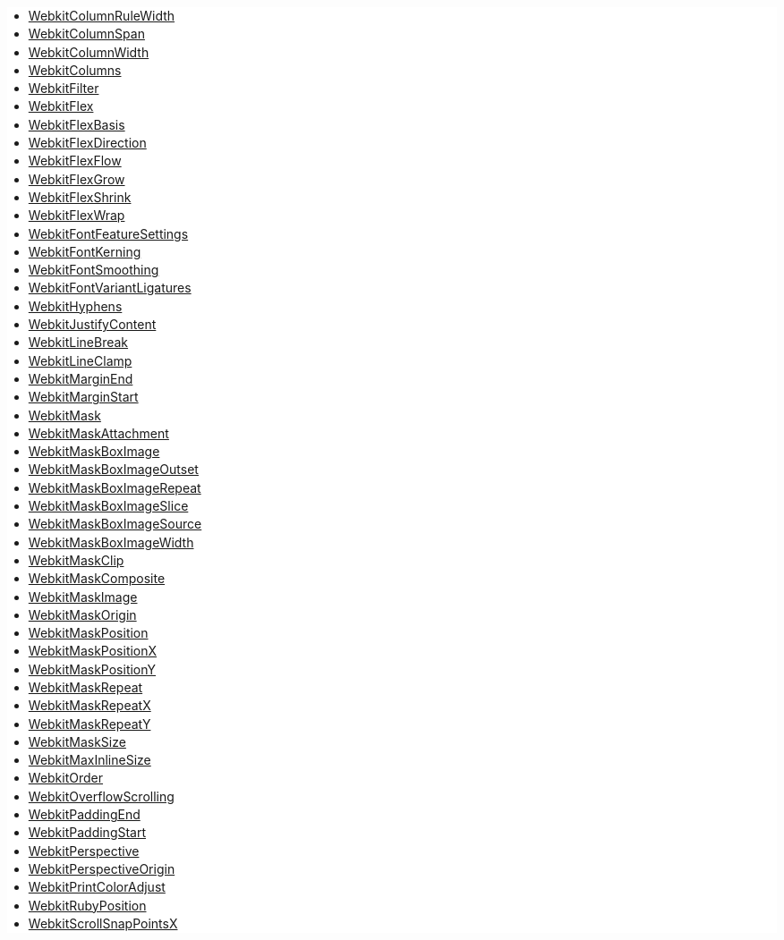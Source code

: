 - [WebkitColumnRuleWidth](akashaproject_design_system._internal_.CSSObject.md#webkitcolumnrulewidth)
- [WebkitColumnSpan](akashaproject_design_system._internal_.CSSObject.md#webkitcolumnspan)
- [WebkitColumnWidth](akashaproject_design_system._internal_.CSSObject.md#webkitcolumnwidth)
- [WebkitColumns](akashaproject_design_system._internal_.CSSObject.md#webkitcolumns)
- [WebkitFilter](akashaproject_design_system._internal_.CSSObject.md#webkitfilter)
- [WebkitFlex](akashaproject_design_system._internal_.CSSObject.md#webkitflex)
- [WebkitFlexBasis](akashaproject_design_system._internal_.CSSObject.md#webkitflexbasis)
- [WebkitFlexDirection](akashaproject_design_system._internal_.CSSObject.md#webkitflexdirection)
- [WebkitFlexFlow](akashaproject_design_system._internal_.CSSObject.md#webkitflexflow)
- [WebkitFlexGrow](akashaproject_design_system._internal_.CSSObject.md#webkitflexgrow)
- [WebkitFlexShrink](akashaproject_design_system._internal_.CSSObject.md#webkitflexshrink)
- [WebkitFlexWrap](akashaproject_design_system._internal_.CSSObject.md#webkitflexwrap)
- [WebkitFontFeatureSettings](akashaproject_design_system._internal_.CSSObject.md#webkitfontfeaturesettings)
- [WebkitFontKerning](akashaproject_design_system._internal_.CSSObject.md#webkitfontkerning)
- [WebkitFontSmoothing](akashaproject_design_system._internal_.CSSObject.md#webkitfontsmoothing)
- [WebkitFontVariantLigatures](akashaproject_design_system._internal_.CSSObject.md#webkitfontvariantligatures)
- [WebkitHyphens](akashaproject_design_system._internal_.CSSObject.md#webkithyphens)
- [WebkitJustifyContent](akashaproject_design_system._internal_.CSSObject.md#webkitjustifycontent)
- [WebkitLineBreak](akashaproject_design_system._internal_.CSSObject.md#webkitlinebreak)
- [WebkitLineClamp](akashaproject_design_system._internal_.CSSObject.md#webkitlineclamp)
- [WebkitMarginEnd](akashaproject_design_system._internal_.CSSObject.md#webkitmarginend)
- [WebkitMarginStart](akashaproject_design_system._internal_.CSSObject.md#webkitmarginstart)
- [WebkitMask](akashaproject_design_system._internal_.CSSObject.md#webkitmask)
- [WebkitMaskAttachment](akashaproject_design_system._internal_.CSSObject.md#webkitmaskattachment)
- [WebkitMaskBoxImage](akashaproject_design_system._internal_.CSSObject.md#webkitmaskboximage)
- [WebkitMaskBoxImageOutset](akashaproject_design_system._internal_.CSSObject.md#webkitmaskboximageoutset)
- [WebkitMaskBoxImageRepeat](akashaproject_design_system._internal_.CSSObject.md#webkitmaskboximagerepeat)
- [WebkitMaskBoxImageSlice](akashaproject_design_system._internal_.CSSObject.md#webkitmaskboximageslice)
- [WebkitMaskBoxImageSource](akashaproject_design_system._internal_.CSSObject.md#webkitmaskboximagesource)
- [WebkitMaskBoxImageWidth](akashaproject_design_system._internal_.CSSObject.md#webkitmaskboximagewidth)
- [WebkitMaskClip](akashaproject_design_system._internal_.CSSObject.md#webkitmaskclip)
- [WebkitMaskComposite](akashaproject_design_system._internal_.CSSObject.md#webkitmaskcomposite)
- [WebkitMaskImage](akashaproject_design_system._internal_.CSSObject.md#webkitmaskimage)
- [WebkitMaskOrigin](akashaproject_design_system._internal_.CSSObject.md#webkitmaskorigin)
- [WebkitMaskPosition](akashaproject_design_system._internal_.CSSObject.md#webkitmaskposition)
- [WebkitMaskPositionX](akashaproject_design_system._internal_.CSSObject.md#webkitmaskpositionx)
- [WebkitMaskPositionY](akashaproject_design_system._internal_.CSSObject.md#webkitmaskpositiony)
- [WebkitMaskRepeat](akashaproject_design_system._internal_.CSSObject.md#webkitmaskrepeat)
- [WebkitMaskRepeatX](akashaproject_design_system._internal_.CSSObject.md#webkitmaskrepeatx)
- [WebkitMaskRepeatY](akashaproject_design_system._internal_.CSSObject.md#webkitmaskrepeaty)
- [WebkitMaskSize](akashaproject_design_system._internal_.CSSObject.md#webkitmasksize)
- [WebkitMaxInlineSize](akashaproject_design_system._internal_.CSSObject.md#webkitmaxinlinesize)
- [WebkitOrder](akashaproject_design_system._internal_.CSSObject.md#webkitorder)
- [WebkitOverflowScrolling](akashaproject_design_system._internal_.CSSObject.md#webkitoverflowscrolling)
- [WebkitPaddingEnd](akashaproject_design_system._internal_.CSSObject.md#webkitpaddingend)
- [WebkitPaddingStart](akashaproject_design_system._internal_.CSSObject.md#webkitpaddingstart)
- [WebkitPerspective](akashaproject_design_system._internal_.CSSObject.md#webkitperspective)
- [WebkitPerspectiveOrigin](akashaproject_design_system._internal_.CSSObject.md#webkitperspectiveorigin)
- [WebkitPrintColorAdjust](akashaproject_design_system._internal_.CSSObject.md#webkitprintcoloradjust)
- [WebkitRubyPosition](akashaproject_design_system._internal_.CSSObject.md#webkitrubyposition)
- [WebkitScrollSnapPointsX](akashaproject_design_system._internal_.CSSObject.md#webkitscrollsnappointsx)